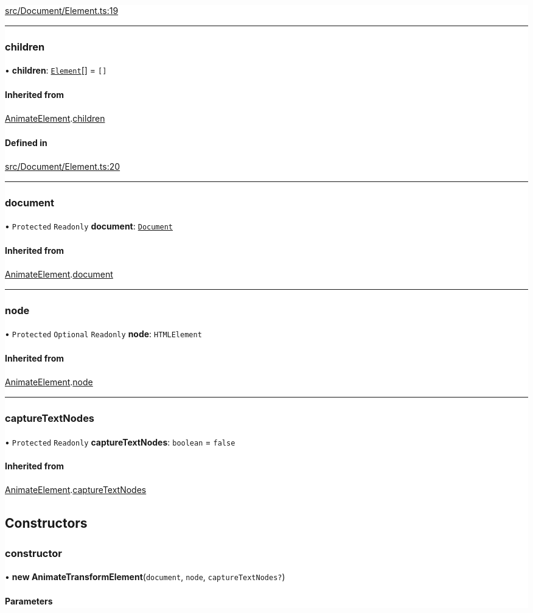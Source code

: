 [src/Document/Element.ts:19](https://github.com/canvg/canvg/blob/5c58ee8/src/Document/Element.ts#L19)

___

### children

• **children**: [`Element`](Element.md)[] = `[]`

#### Inherited from

[AnimateElement](AnimateElement.md).[children](AnimateElement.md#children)

#### Defined in

[src/Document/Element.ts:20](https://github.com/canvg/canvg/blob/5c58ee8/src/Document/Element.ts#L20)

___

### document

• `Protected` `Readonly` **document**: [`Document`](Document.md)

#### Inherited from

[AnimateElement](AnimateElement.md).[document](AnimateElement.md#document)

___

### node

• `Protected` `Optional` `Readonly` **node**: `HTMLElement`

#### Inherited from

[AnimateElement](AnimateElement.md).[node](AnimateElement.md#node)

___

### captureTextNodes

• `Protected` `Readonly` **captureTextNodes**: `boolean` = `false`

#### Inherited from

[AnimateElement](AnimateElement.md).[captureTextNodes](AnimateElement.md#capturetextnodes)

## Constructors

### constructor

• **new AnimateTransformElement**(`document`, `node`, `captureTextNodes?`)

#### Parameters
